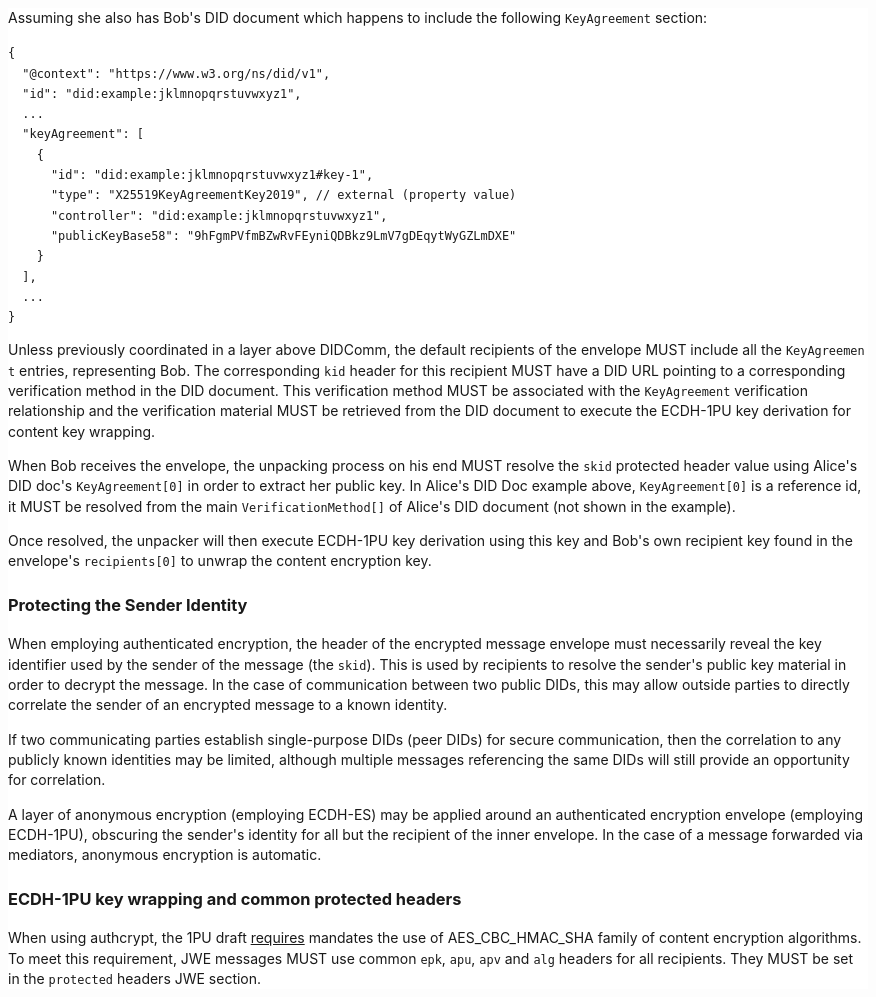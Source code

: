 Assuming she also has Bob's DID document which happens to include the following `KeyAgreement` section:

```jsonc
{
  "@context": "https://www.w3.org/ns/did/v1",
  "id": "did:example:jklmnopqrstuvwxyz1",
  ...
  "keyAgreement": [
    {
      "id": "did:example:jklmnopqrstuvwxyz1#key-1",
      "type": "X25519KeyAgreementKey2019", // external (property value)
      "controller": "did:example:jklmnopqrstuvwxyz1",
      "publicKeyBase58": "9hFgmPVfmBZwRvFEyniQDBkz9LmV7gDEqytWyGZLmDXE"
    }
  ],
  ...
}
```

Unless previously coordinated in a layer above DIDComm, the default recipients of the envelope MUST include all the `KeyAgreement` entries, representing Bob. The corresponding `kid` header for this recipient MUST have a DID URL pointing to a corresponding verification method in the DID document. This verification method MUST be associated with the `KeyAgreement` verification relationship and the verification material MUST be retrieved from the DID document to execute the ECDH-1PU key derivation for content key wrapping.

When Bob receives the envelope, the unpacking process on his end MUST resolve the `skid` protected header value using Alice's DID doc's `KeyAgreement[0]` in order to extract her public key. In Alice's DID Doc example above, `KeyAgreement[0]` is a reference id, it MUST be resolved from the main `VerificationMethod[]` of Alice's DID document (not shown in the example).

Once resolved, the unpacker will then execute ECDH-1PU key derivation using this key and Bob's own recipient key found in the envelope's `recipients[0]` to unwrap the content encryption key.

### Protecting the Sender Identity

When employing authenticated encryption, the header of the encrypted message envelope must necessarily reveal the key identifier used by the sender of the message (the `skid`). This is used by recipients to resolve the sender's public key material in order to decrypt the message. In the case of communication between two public DIDs, this may allow outside parties to directly correlate the sender of an encrypted message to a known identity.

If two communicating parties establish single-purpose DIDs (peer DIDs) for secure communication, then the correlation to any publicly known identities may be limited, although multiple messages referencing the same DIDs will still provide an opportunity for correlation.

A layer of anonymous encryption (employing ECDH-ES) may be applied around an authenticated encryption envelope (employing ECDH-1PU), obscuring the sender's identity for all but the recipient of the inner envelope. In the case of a message forwarded via mediators, anonymous encryption is automatic.

### ECDH-1PU key wrapping and common protected headers
When using authcrypt, the 1PU draft [requires](https://datatracker.ietf.org/doc/html/draft-madden-jose-ecdh-1pu-04#section-2.1) mandates the use of AES_CBC_HMAC_SHA family of content encryption algorithms. To meet this requirement, JWE messages MUST use common `epk`, `apu`, `apv` and `alg` headers for all recipients. They MUST be set in the `protected` headers JWE section.
